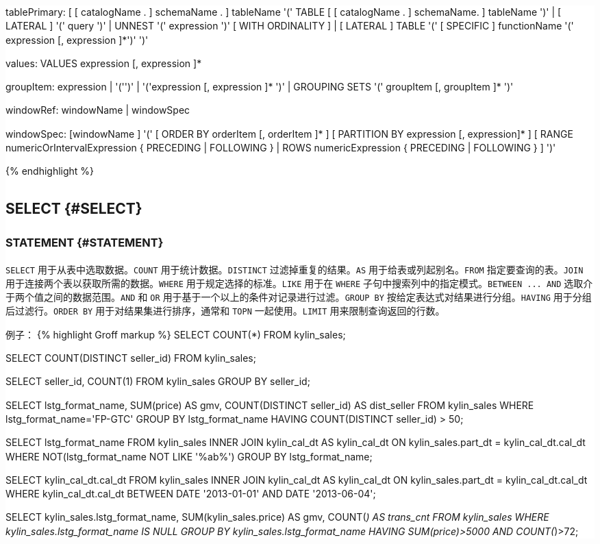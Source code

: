 tablePrimary:
      [ [ catalogName . ] schemaName . ] tableName
      '(' TABLE [ [ catalogName . ] schemaName. ] tableName ')'
  |   [ LATERAL ] '(' query ')'
  |  UNNEST '(' expression ')' [ WITH ORDINALITY ]
  |   [ LATERAL ] TABLE '(' [ SPECIFIC ] functionName '(' expression [, expression ]*')' ')'

values:
      VALUES expression [, expression ]*

groupItem:
      expression
  |   '('')'
  |   '('expression [, expression ]* ')'
  |  GROUPING SETS '(' groupItem [, groupItem ]* ')'

windowRef:
      windowName
  |  windowSpec

windowSpec:
      [windowName ]
      '('
      [ ORDER BY orderItem [, orderItem ]* ]
      [ PARTITION BY expression [, expression]* ]
      [
          RANGE numericOrIntervalExpression { PRECEDING | FOLLOWING }
      |  ROWS numericExpression { PRECEDING | FOLLOWING }
      ]
    ')'
 
{% endhighlight %}
 
## SELECT {#SELECT}

### STATEMENT {#STATEMENT}
```SELECT``` 用于从表中选取数据。```COUNT``` 用于统计数据。```DISTINCT``` 过滤掉重复的结果。```AS``` 用于给表或列起别名。```FROM``` 指定要查询的表。```JOIN``` 用于连接两个表以获取所需的数据。```WHERE``` 用于规定选择的标准。```LIKE``` 用于在 ```WHERE``` 子句中搜索列中的指定模式。```BETWEEN ... AND``` 选取介于两个值之间的数据范围。```AND``` 和 ```OR``` 用于基于一个以上的条件对记录进行过滤。```GROUP BY``` 按给定表达式对结果进行分组。```HAVING``` 用于分组后过滤行。```ORDER BY``` 用于对结果集进行排序，通常和 ```TOPN``` 一起使用。```LIMIT``` 用来限制查询返回的行数。

例子：
{% highlight Groff markup %}
SELECT COUNT(*) FROM kylin_sales;

SELECT COUNT(DISTINCT seller_id) FROM kylin_sales;

SELECT seller_id, COUNT(1) FROM kylin_sales GROUP BY seller_id;

SELECT lstg_format_name, SUM(price) AS gmv, COUNT(DISTINCT seller_id) AS dist_seller FROM kylin_sales WHERE lstg_format_name='FP-GTC' GROUP BY lstg_format_name HAVING COUNT(DISTINCT seller_id) > 50;

SELECT lstg_format_name FROM kylin_sales INNER JOIN kylin_cal_dt AS kylin_cal_dt ON kylin_sales.part_dt = kylin_cal_dt.cal_dt WHERE NOT(lstg_format_name NOT LIKE '%ab%') GROUP BY lstg_format_name;

SELECT kylin_cal_dt.cal_dt FROM kylin_sales INNER JOIN kylin_cal_dt AS kylin_cal_dt ON kylin_sales.part_dt = kylin_cal_dt.cal_dt WHERE kylin_cal_dt.cal_dt BETWEEN DATE '2013-01-01' AND DATE '2013-06-04';

SELECT kylin_sales.lstg_format_name, SUM(kylin_sales.price) AS gmv, COUNT(*) AS trans_cnt FROM kylin_sales WHERE kylin_sales.lstg_format_name IS NULL GROUP BY kylin_sales.lstg_format_name HAVING SUM(price)>5000 AND COUNT(*)>72; 
```